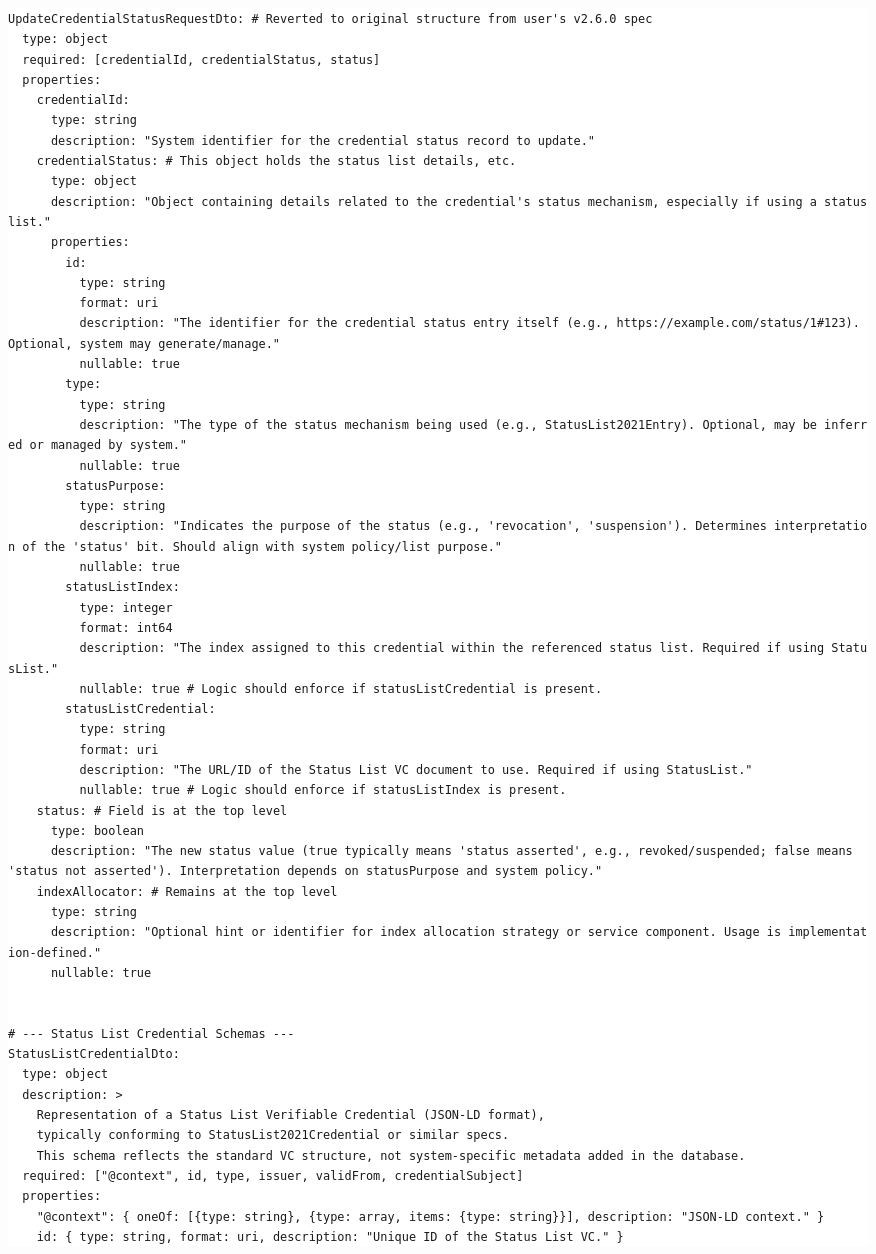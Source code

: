     UpdateCredentialStatusRequestDto: # Reverted to original structure from user's v2.6.0 spec
      type: object
      required: [credentialId, credentialStatus, status]
      properties:
        credentialId:
          type: string
          description: "System identifier for the credential status record to update."
        credentialStatus: # This object holds the status list details, etc.
          type: object
          description: "Object containing details related to the credential's status mechanism, especially if using a status list."
          properties:
            id:
              type: string
              format: uri
              description: "The identifier for the credential status entry itself (e.g., https://example.com/status/1#123). Optional, system may generate/manage."
              nullable: true
            type:
              type: string
              description: "The type of the status mechanism being used (e.g., StatusList2021Entry). Optional, may be inferred or managed by system."
              nullable: true
            statusPurpose:
              type: string
              description: "Indicates the purpose of the status (e.g., 'revocation', 'suspension'). Determines interpretation of the 'status' bit. Should align with system policy/list purpose."
              nullable: true
            statusListIndex:
              type: integer
              format: int64
              description: "The index assigned to this credential within the referenced status list. Required if using StatusList."
              nullable: true # Logic should enforce if statusListCredential is present.
            statusListCredential:
              type: string
              format: uri
              description: "The URL/ID of the Status List VC document to use. Required if using StatusList."
              nullable: true # Logic should enforce if statusListIndex is present.
        status: # Field is at the top level
          type: boolean
          description: "The new status value (true typically means 'status asserted', e.g., revoked/suspended; false means 'status not asserted'). Interpretation depends on statusPurpose and system policy."
        indexAllocator: # Remains at the top level
          type: string
          description: "Optional hint or identifier for index allocation strategy or service component. Usage is implementation-defined."
          nullable: true
          
          
    # --- Status List Credential Schemas ---
    StatusListCredentialDto:
      type: object
      description: >
        Representation of a Status List Verifiable Credential (JSON-LD format),
        typically conforming to StatusList2021Credential or similar specs.
        This schema reflects the standard VC structure, not system-specific metadata added in the database.
      required: ["@context", id, type, issuer, validFrom, credentialSubject]
      properties:
        "@context": { oneOf: [{type: string}, {type: array, items: {type: string}}], description: "JSON-LD context." }
        id: { type: string, format: uri, description: "Unique ID of the Status List VC." }